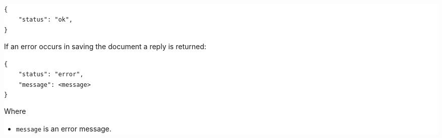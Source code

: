 	{
		"status": "ok",
	}

If an error occurs in saving the document a reply is returned:

	{
		"status": "error",
		"message": <message>
	}

Where
* `message` is an error message.

